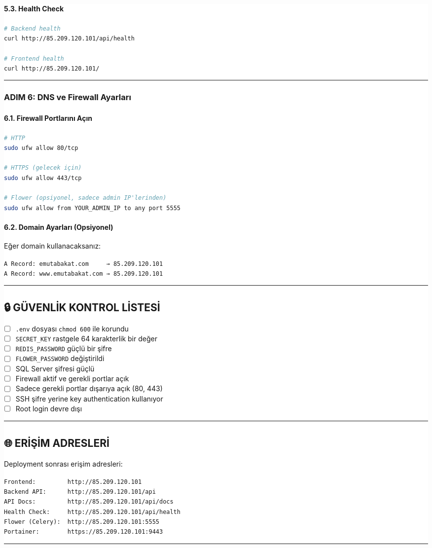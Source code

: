 #### **5.3. Health Check**
```bash
# Backend health
curl http://85.209.120.101/api/health

# Frontend health
curl http://85.209.120.101/
```

---

### **ADIM 6: DNS ve Firewall Ayarları**

#### **6.1. Firewall Portlarını Açın**
```bash
# HTTP
sudo ufw allow 80/tcp

# HTTPS (gelecek için)
sudo ufw allow 443/tcp

# Flower (opsiyonel, sadece admin IP'lerinden)
sudo ufw allow from YOUR_ADMIN_IP to any port 5555
```

#### **6.2. Domain Ayarları (Opsiyonel)**
Eğer domain kullanacaksanız:
```
A Record: emutabakat.com     → 85.209.120.101
A Record: www.emutabakat.com → 85.209.120.101
```

---

## 🔒 GÜVENLİK KONTROL LİSTESİ

- [ ] `.env` dosyası `chmod 600` ile korundu
- [ ] `SECRET_KEY` rastgele 64 karakterlik bir değer
- [ ] `REDIS_PASSWORD` güçlü bir şifre
- [ ] `FLOWER_PASSWORD` değiştirildi
- [ ] SQL Server şifresi güçlü
- [ ] Firewall aktif ve gerekli portlar açık
- [ ] Sadece gerekli portlar dışarıya açık (80, 443)
- [ ] SSH şifre yerine key authentication kullanıyor
- [ ] Root login devre dışı

---

## 🌐 ERİŞİM ADRESLERİ

Deployment sonrası erişim adresleri:

```
Frontend:         http://85.209.120.101
Backend API:      http://85.209.120.101/api
API Docs:         http://85.209.120.101/api/docs
Health Check:     http://85.209.120.101/api/health
Flower (Celery):  http://85.209.120.101:5555
Portainer:        https://85.209.120.101:9443
```

---